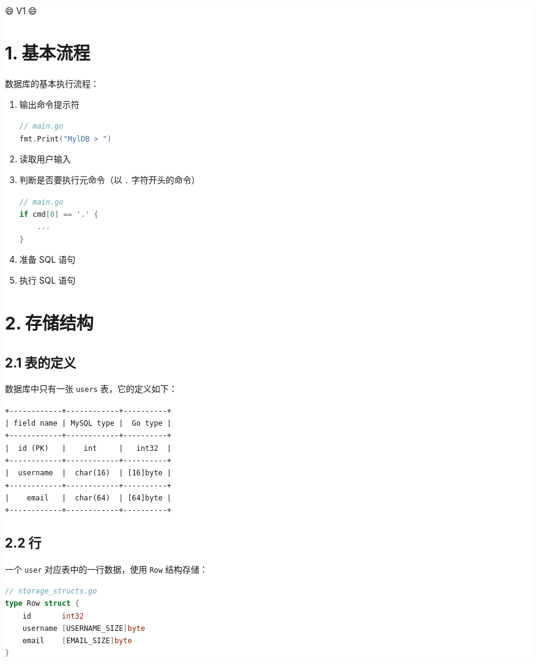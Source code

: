 😄 V1 😄

# 1. 基本流程

数据库的基本执行流程：

1. 输出命令提示符

   ```go
   // main.go
   fmt.Print("MylDB > ")
   ```

2. 读取用户输入

3. 判断是否要执行元命令（以 `.` 字符开头的命令）

   ```go
   // main.go
   if cmd[0] == '.' {
       ...
   }
   ```

4. 准备 SQL 语句
5. 执行 SQL 语句

# 2. 存储结构

## 2.1 表的定义

数据库中只有一张 `users` 表，它的定义如下：

```
+------------+------------+----------+
| field name | MySQL type |  Go type |
+------------+------------+----------+
|  id (PK)   |    int     |   int32  |
+------------+------------+----------+
|  username  |  char(16)  | [16]byte |
+------------+------------+----------+
|    email   |  char(64)  | [64]byte |
+------------+------------+----------+
```

## 2.2 行

一个 `user` 对应表中的一行数据，使用 `Row` 结构存储：

```go
// storage_structs.go
type Row struct {
	id       int32
	username [USERNAME_SIZE]byte
	email    [EMAIL_SIZE]byte
}
```
